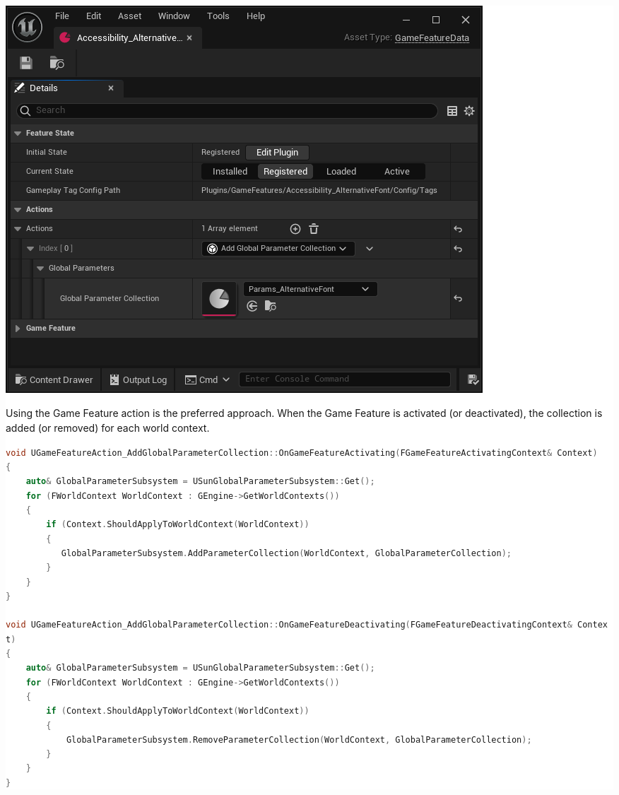 <img src="/assets/images/dev-log-02-overview.png" alt="Details panel for a Game Feature data asset. Add Global Parameter Collection action has a reference to a parameter collection asset.">

Using the Game Feature action is the preferred approach. When the Game Feature is activated (or deactivated), the collection is added (or removed) for each world context.

```cpp
void UGameFeatureAction_AddGlobalParameterCollection::OnGameFeatureActivating(FGameFeatureActivatingContext& Context)
{
    auto& GlobalParameterSubsystem = USunGlobalParameterSubsystem::Get();
    for (FWorldContext WorldContext : GEngine->GetWorldContexts())
    {
        if (Context.ShouldApplyToWorldContext(WorldContext))
        {
           GlobalParameterSubsystem.AddParameterCollection(WorldContext, GlobalParameterCollection);
        }
    }
}

void UGameFeatureAction_AddGlobalParameterCollection::OnGameFeatureDeactivating(FGameFeatureDeactivatingContext& Context)
{
    auto& GlobalParameterSubsystem = USunGlobalParameterSubsystem::Get();
    for (FWorldContext WorldContext : GEngine->GetWorldContexts())
    {
        if (Context.ShouldApplyToWorldContext(WorldContext))
        {
            GlobalParameterSubsystem.RemoveParameterCollection(WorldContext, GlobalParameterCollection);
        }
    }
}
```
